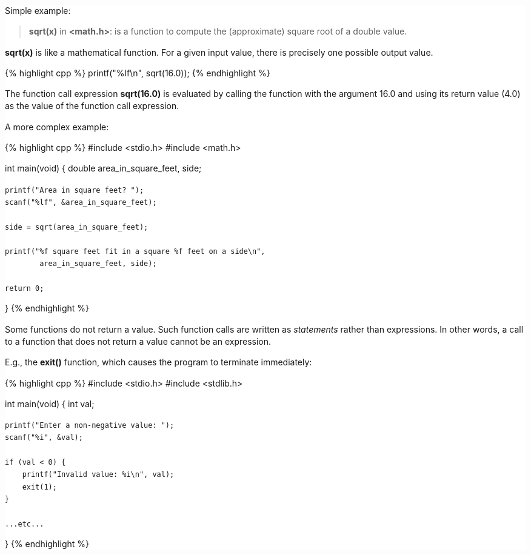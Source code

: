 Simple example:

> **sqrt(x)** in **\<math.h\>**: is a function to compute the (approximate) square root of a double value.

**sqrt(x)** is like a mathematical function. For a given input value, there is precisely one possible output value.

{% highlight cpp %}
printf("%lf\n", sqrt(16.0));
{% endhighlight %}

The function call expression **sqrt(16.0)** is evaluated by calling the function with the argument 16.0 and using its return value (4.0) as the value of the function call expression.

A more complex example:

{% highlight cpp %}
#include <stdio.h>
#include <math.h>

int main(void)
{
    double area_in_square_feet, side;

    printf("Area in square feet? ");
    scanf("%lf", &area_in_square_feet);

    side = sqrt(area_in_square_feet);

    printf("%f square feet fit in a square %f feet on a side\n", 
            area_in_square_feet, side);

    return 0;
}
{% endhighlight %}

Some functions do not return a value. Such function calls are written as *statements* rather than expressions. In other words, a call to a function that does not return a value cannot be an expression.

E.g., the **exit()** function, which causes the program to terminate immediately:

{% highlight cpp %}
#include <stdio.h>
#include <stdlib.h>

int main(void)
{
    int val;

    printf("Enter a non-negative value: ");
    scanf("%i", &val);

    if (val < 0) {
        printf("Invalid value: %i\n", val);
        exit(1);
    }

    ...etc...
}
{% endhighlight %}
